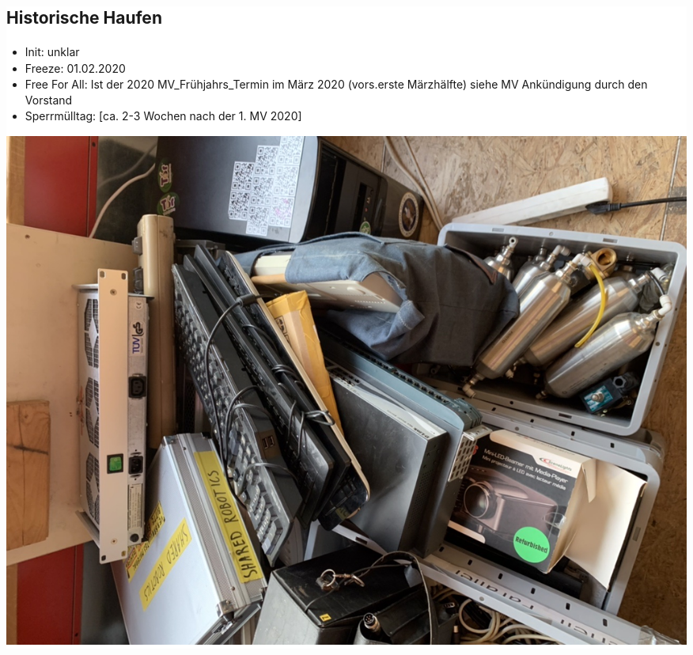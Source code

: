 
## Historische Haufen

- Init: unklar
- Freeze: 01.02.2020
- Free For All: Ist der 2020 MV_Frühjahrs_Termin im März 2020 (vors.erste Märzhälfte) siehe MV  Ankündigung durch den Vorstand 
- Sperrmülltag: [ca. 2-3 Wochen nach der 1. MV 2020]

![link label](/6263E3E9-7BA6-484A-9D43-B199B13064A1.jpeg)
